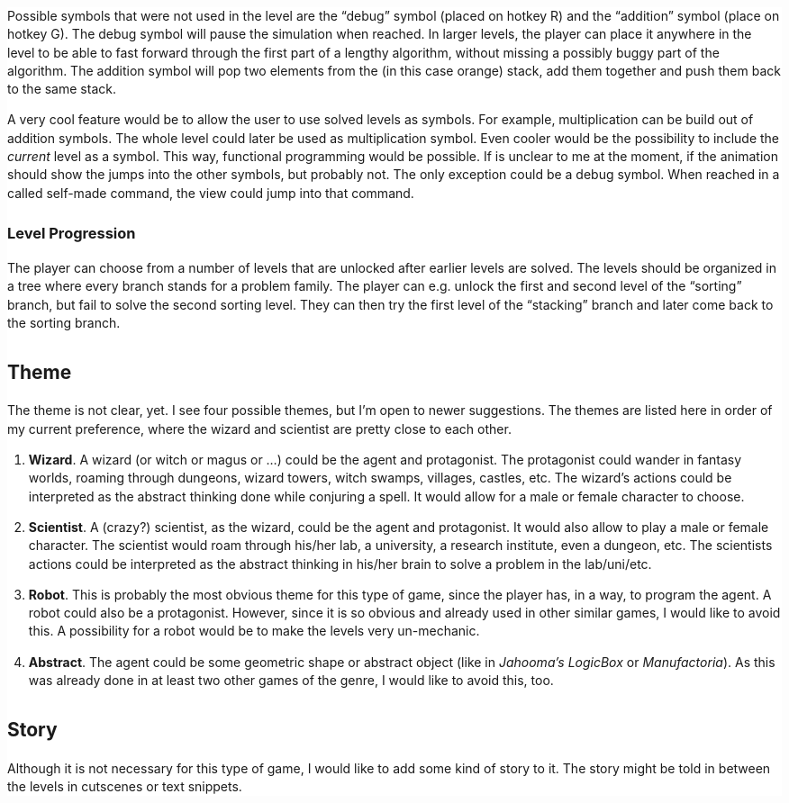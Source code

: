 Possible symbols that were not used in the level are the “debug” symbol (placed on hotkey R) and the “addition” symbol (place on hotkey G). The debug symbol will pause the simulation when reached. In larger levels, the player can place it anywhere in the level to be able to fast forward through the first part of a lengthy algorithm, without missing a possibly buggy part of the algorithm. The addition symbol will pop two elements from the (in this case orange) stack, add them together and push them back to the same stack.

A very cool feature would be to allow the user to use solved levels as symbols. For example, multiplication can be build out of addition symbols. The whole level could later be used as multiplication symbol. Even cooler would be the possibility to include the *current* level as a symbol. This way, functional programming would be possible. If is unclear to me at the moment, if the animation should show the jumps into the other symbols, but probably not. The only exception could be a debug symbol. When reached in a called self-made command, the view could jump into that command.


### Level Progression

The player can choose from a number of levels that are unlocked after earlier levels are solved. The levels should be organized in a tree where every branch stands for a problem family. The player can e.g. unlock the first and second level of the “sorting” branch, but fail to solve the second sorting level. They can then try the first level of the “stacking” branch and later come back to the sorting branch.


## Theme

The theme is not clear, yet. I see four possible themes, but I’m open to newer suggestions. The themes are listed here in order of my current preference, where the wizard and scientist are pretty close to each other.

1. **Wizard**. A wizard (or witch or magus or …) could be the agent and protagonist. The protagonist could wander in fantasy worlds, roaming through dungeons, wizard towers, witch swamps, villages, castles, etc. The wizard’s actions could be interpreted as the abstract thinking done while conjuring a spell. It would allow for a male or female character to choose.

2. **Scientist**. A (crazy?) scientist, as the wizard, could be the agent and protagonist. It would also allow to play a male or female character. The scientist would roam through his/her lab, a university, a research institute, even a dungeon, etc. The scientists actions could be interpreted as the abstract thinking in his/her brain to solve a problem in the lab/uni/etc.

3. **Robot**. This is probably the most obvious theme for this type of game, since the player has, in a way, to program the agent. A robot could also be a protagonist. However, since it is so obvious and already used in other similar games, I would like to avoid this. A possibility for a robot would be to make the levels very un-mechanic.

4. **Abstract**. The agent could be some geometric shape or abstract object (like in *Jahooma’s LogicBox* or *Manufactoria*). As this was already done in at least two other games of the genre, I would like to avoid this, too.


## Story

Although it is not necessary for this type of game, I would like to add some kind of story to it. The story might be told in between the levels in cutscenes or text snippets.
